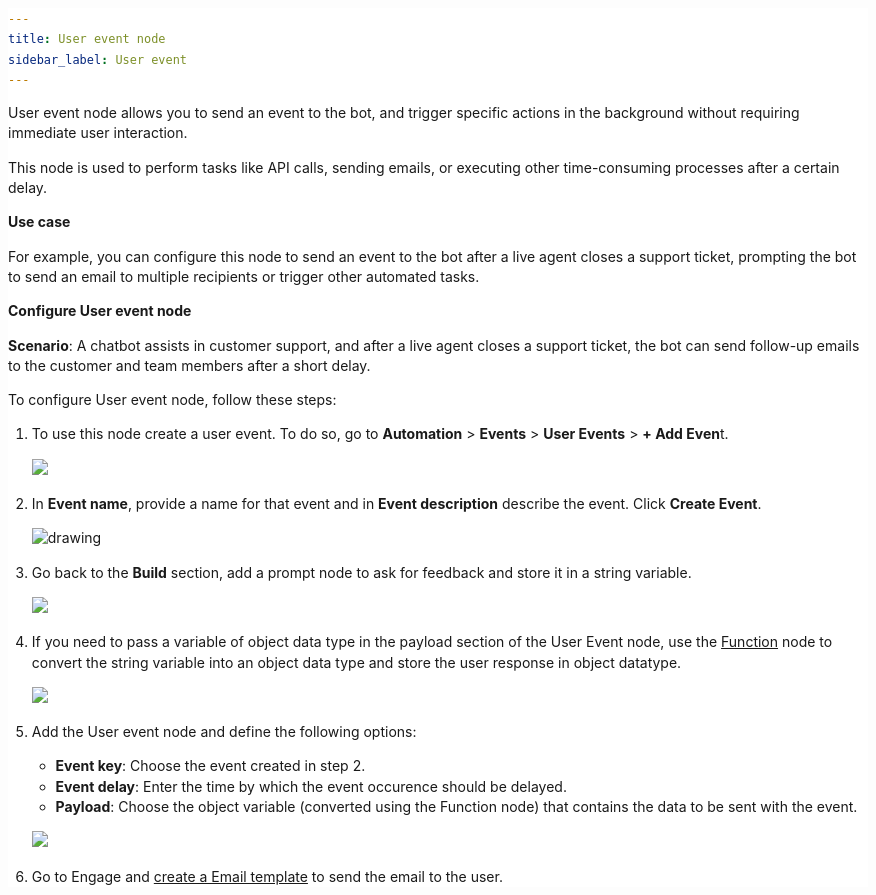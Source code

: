 ```yaml
---
title: User event node
sidebar_label: User event
---
```


User event node allows you to send an event to the bot, and trigger specific actions in the background without requiring immediate user interaction.

This node is used to perform tasks like API calls, sending emails, or executing other time-consuming processes after a certain delay.

**Use case**

For example, you can configure this node to send an event to the bot after a live agent closes a support ticket, prompting the bot to send an email to multiple recipients or trigger other automated tasks. 

**Configure User event node**

**Scenario**: A chatbot assists in customer support, and after a live agent closes a support ticket, the bot can send follow-up emails to the customer and team members after a short delay.

To configure User event node, follow these steps:

1. To use this node create a user event. To do so, go to **Automation** > **Events** > **User Events** > **+ Add Even**t.

   ![](https://imgur.com/X6grR3o.png)

2. In **Event name**, provide a name for that event and in **Event description** describe the event. Click **Create Event**.

     <img src="https://imgur.com/sIoYTDD.png" alt="drawing" width="50%"/>

3. Go back to the **Build** section, add a prompt node to ask for feedback and store it in a string variable.

      ![](https://imgur.com/Nepj3J1.png)
      
4. If you need to pass a variable of object data type in the payload section of the User Event node, use the [Function](#) node to convert the string variable into an object data type and store the user response in object datatype.

     ![](https://imgur.com/qRxR1fF.png)

5. Add the User event node and define the following options:
      * **Event key**: Choose the event created in step 2.
      * **Event delay**: Enter the time by which the event occurence should be delayed.
      * **Payload**: Choose the object variable (converted using the Function node) that contains the data to be sent with the event.

     ![](https://imgur.com/0UhoK90.png)

6. Go to Engage and [create a Email template](https://docs.yellow.ai/docs/platform_concepts/engagement/outbound/templates/email-template#create-email-template) to send the email to the user.
